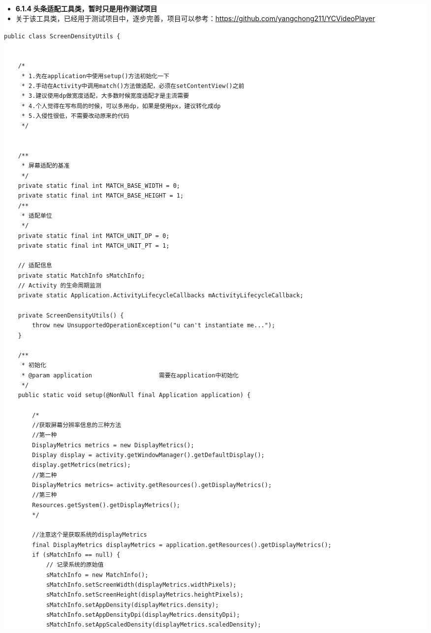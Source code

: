 
- **6.1.4 头条适配工具类，暂时只是用作测试项目**
- 关于该工具类，已经用于测试项目中，逐步完善，项目可以参考：https://github.com/yangchong211/YCVideoPlayer
```
public class ScreenDensityUtils {


    /*
     * 1.先在application中使用setup()方法初始化一下
     * 2.手动在Activity中调用match()方法做适配，必须在setContentView()之前
     * 3.建议使用dp做宽度适配，大多数时候宽度适配才是主流需要
     * 4.个人觉得在写布局的时候，可以多用dp，如果是使用px，建议转化成dp
     * 5.入侵性很低，不需要改动原来的代码
     */


    /**
     * 屏幕适配的基准
     */
    private static final int MATCH_BASE_WIDTH = 0;
    private static final int MATCH_BASE_HEIGHT = 1;
    /**
     * 适配单位
     */
    private static final int MATCH_UNIT_DP = 0;
    private static final int MATCH_UNIT_PT = 1;

    // 适配信息
    private static MatchInfo sMatchInfo;
    // Activity 的生命周期监测
    private static Application.ActivityLifecycleCallbacks mActivityLifecycleCallback;

    private ScreenDensityUtils() {
        throw new UnsupportedOperationException("u can't instantiate me...");
    }

    /**
     * 初始化
     * @param application                   需要在application中初始化
     */
    public static void setup(@NonNull final Application application) {

        /*
        //获取屏幕分辨率信息的三种方法
        //第一种
        DisplayMetrics metrics = new DisplayMetrics();
        Display display = activity.getWindowManager().getDefaultDisplay();
        display.getMetrics(metrics);
        //第二种
        DisplayMetrics metrics= activity.getResources().getDisplayMetrics();
        //第三种
        Resources.getSystem().getDisplayMetrics();
        */

        //注意这个是获取系统的displayMetrics
        final DisplayMetrics displayMetrics = application.getResources().getDisplayMetrics();
        if (sMatchInfo == null) {
            // 记录系统的原始值
            sMatchInfo = new MatchInfo();
            sMatchInfo.setScreenWidth(displayMetrics.widthPixels);
            sMatchInfo.setScreenHeight(displayMetrics.heightPixels);
            sMatchInfo.setAppDensity(displayMetrics.density);
            sMatchInfo.setAppDensityDpi(displayMetrics.densityDpi);
            sMatchInfo.setAppScaledDensity(displayMetrics.scaledDensity);
```